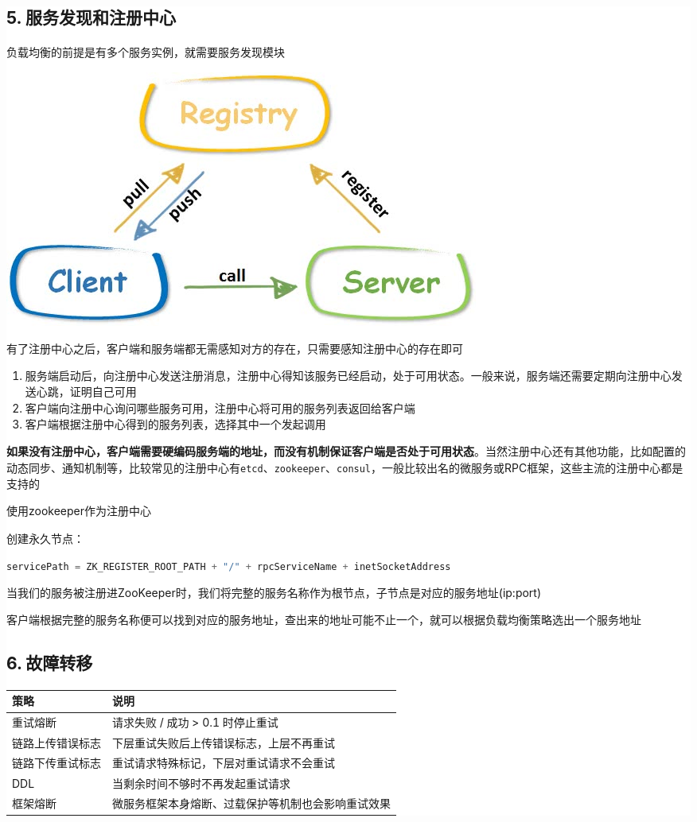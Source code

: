 



## 5. 服务发现和注册中心

负载均衡的前提是有多个服务实例，就需要服务发现模块

![geerpc registry](picture/go框架/registry.jpg)

有了注册中心之后，客户端和服务端都无需感知对方的存在，只需要感知注册中心的存在即可

1. 服务端启动后，向注册中心发送注册消息，注册中心得知该服务已经启动，处于可用状态。一般来说，服务端还需要定期向注册中心发送心跳，证明自己可用
2. 客户端向注册中心询问哪些服务可用，注册中心将可用的服务列表返回给客户端
3. 客户端根据注册中心得到的服务列表，选择其中一个发起调用

**如果没有注册中心，客户端需要硬编码服务端的地址，而没有机制保证客户端是否处于可用状态**。当然注册中心还有其他功能，比如配置的动态同步、通知机制等，比较常见的注册中心有`etcd`、`zookeeper`、`consul`，一般比较出名的微服务或RPC框架，这些主流的注册中心都是支持的



使用zookeeper作为注册中心

创建永久节点：

```go
servicePath = ZK_REGISTER_ROOT_PATH + "/" + rpcServiceName + inetSocketAddress
```



当我们的服务被注册进ZooKeeper时，我们将完整的服务名称作为根节点，子节点是对应的服务地址(ip:port)



客户端根据完整的服务名称便可以找到对应的服务地址，查出来的地址可能不止一个，就可以根据负载均衡策略选出一个服务地址



## 6. 故障转移 

| **策略**         | **说明**                                           |
| :--------------- | :------------------------------------------------- |
| 重试熔断         | 请求失败 / 成功 > 0.1 时停止重试                   |
| 链路上传错误标志 | 下层重试失败后上传错误标志，上层不再重试           |
| 链路下传重试标志 | 重试请求特殊标记，下层对重试请求不会重试           |
| DDL              | 当剩余时间不够时不再发起重试请求                   |
| 框架熔断         | 微服务框架本身熔断、过载保护等机制也会影响重试效果 |
